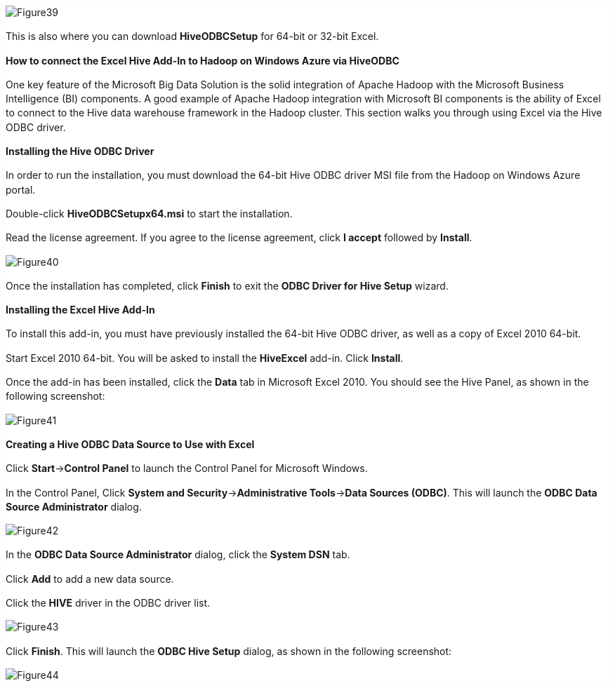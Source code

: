 ![Figure39](../media/Figure39.png)

This is also where you can download **HiveODBCSetup** for 64-bit or 32-bit Excel.

**How to connect the Excel Hive Add-In to Hadoop on Windows Azure via HiveODBC**

One key feature of the Microsoft Big Data Solution is the solid integration of Apache Hadoop with the Microsoft Business Intelligence (BI) components. A good example of Apache Hadoop integration with Microsoft BI components is the ability of Excel to connect to the Hive data warehouse framework in the Hadoop cluster. This section walks you through using Excel via the Hive ODBC driver.

**Installing the Hive ODBC Driver**

In order to run the installation, you must download the 64-bit Hive ODBC driver MSI file from the Hadoop on Windows Azure portal.  

Double-click **HiveODBCSetupx64.msi** to start the installation.

Read the license agreement. If you agree to the license agreement, click **I accept** followed by **Install**.
  
![Figure40](../media/Figure40.png)

Once the installation has completed, click **Finish** to exit the **ODBC Driver for Hive Setup** wizard.

**Installing the Excel Hive Add-In**

To install this add-in, you must have previously installed the 64-bit Hive ODBC driver, as well as a copy of Excel 2010 64-bit.

Start Excel 2010 64-bit. You will be asked to install the **HiveExcel** add-in. Click **Install**.

Once the add-in has been installed, click the **Data** tab in Microsoft Excel 2010. You should see the Hive Panel, as shown in the following screenshot:
  
![Figure41](../media/Figure41.png)

**Creating a Hive ODBC Data Source to Use with Excel**

Click **Start**->**Control Panel** to launch the Control Panel for Microsoft Windows.

In the Control Panel, Click **System and Security**->**Administrative Tools**->**Data Sources (ODBC)**. This will launch the **ODBC Data Source Administrator** dialog.
  
![Figure42](../media/Figure42.png)
 
In the **ODBC Data Source Administrator** dialog, click the **System DSN** tab.

Click **Add** to add a new data source.

Click the **HIVE** driver in the ODBC driver list.
  
![Figure43](../media/Figure43.png)

Click **Finish**. This will launch the **ODBC Hive Setup** dialog, as shown in the following screenshot:
  
![Figure44](../media/Figure44.png)
 